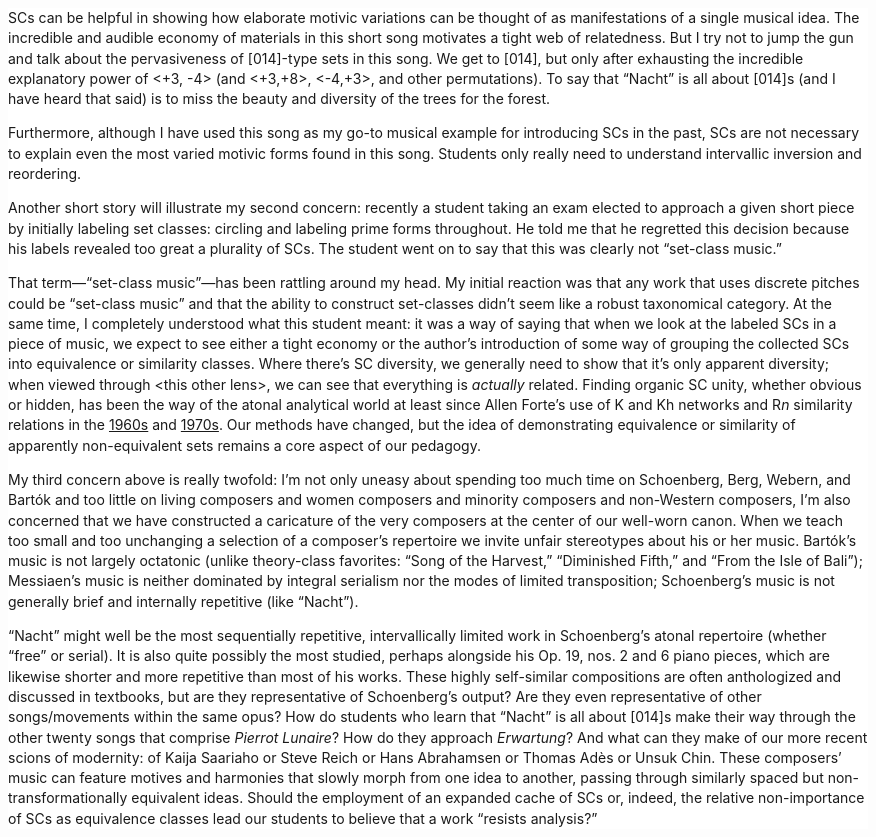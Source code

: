 SCs can be helpful in showing how elaborate motivic variations can be thought of as manifestations of a single musical idea. The incredible and audible economy of materials in this short song motivates a tight web of relatedness. But I try not to jump the gun and talk about the pervasiveness of [014]-type sets in this song. We get to [014], but only after exhausting the incredible explanatory power of \<+3, -4\> (and \<+3,+8\>, \<-4,+3\>, and other permutations). To say that “Nacht” is all about [014]s (and I have heard that said) is to miss the beauty and diversity of the trees for the forest.

Furthermore, although I have used this song as my go-to musical example for introducing SCs in the past, SCs are not necessary to explain even the most varied motivic forms found in this song. Students only really need to understand intervallic inversion and reordering.

Another short story will illustrate my second concern: recently a student taking an exam elected to approach a given short piece by initially labeling set classes: circling and labeling prime forms throughout. He told me that he regretted this decision because his labels revealed too great a plurality of SCs. The student went on to say that this was clearly not “set-class music.”

That term—“set-class music”—has been rattling around my head. My initial reaction was that any work that uses discrete pitches could be “set-class music” and that the ability to construct set-classes didn’t seem like a robust taxonomical category. At the same time, I completely understood what this student meant: it was a way of saying that when we look at the labeled SCs in a piece of music, we expect to see either a tight economy or the author’s introduction of some way of grouping the collected SCs into equivalence or similarity classes. Where there’s SC diversity, we generally need to show that it’s only apparent diversity; when viewed through \<this other lens\>, we can see that everything is *actually* related. Finding organic SC unity, whether obvious or hidden, has been the way of the atonal analytical world at least since Allen Forte’s use of K and Kh networks and R*n* similarity relations in the [1960s](http://www.jstor.org/stable/843079) and [1970s](https://openlibrary.org/books/OL5307893M/The_structure_of_atonal_music). Our methods have changed, but the idea of demonstrating equivalence or similarity of apparently non-equivalent sets remains a core aspect of our pedagogy.

My third concern above is really twofold: I’m not only uneasy about spending too much time on Schoenberg, Berg, Webern, and Bartók and too little on living composers and women composers and minority composers and non-Western composers, I’m also concerned that we have constructed a caricature of the very composers at the center of our well-worn canon. When we teach too small and too unchanging a selection of a composer’s repertoire we invite unfair stereotypes about his or her music. Bartók’s music is not largely octatonic (unlike theory-class favorites: “Song of the Harvest,” “Diminished Fifth,” and “From the Isle of Bali”); Messiaen’s music is neither dominated by integral serialism nor the modes of limited transposition; Schoenberg’s music is not generally brief and internally repetitive (like “Nacht”).

“Nacht” might well be the most sequentially repetitive, intervallically limited work in Schoenberg’s atonal repertoire (whether “free” or serial). It is also quite possibly the most studied, perhaps alongside his Op. 19, nos. 2 and 6 piano pieces, which are likewise shorter and more repetitive than most of his works. These highly self-similar compositions are often anthologized and discussed in textbooks, but are they representative of Schoenberg’s output? Are they even representative of other songs/movements within the same opus? How do students who learn that “Nacht” is all about [014]s make their way through the other twenty songs that comprise *Pierrot Lunaire*? How do they approach *Erwartung*? And what can they make of our more recent scions of modernity: of Kaija Saariaho or Steve Reich or Hans Abrahamsen or Thomas Adès or Unsuk Chin. These composers’ music can feature motives and harmonies that slowly morph from one idea to another, passing through similarly spaced but non-transformationally equivalent ideas. Should the employment of an expanded cache of SCs or, indeed, the relative non-importance of SCs as equivalence classes lead our students to believe that a work “resists analysis?”
